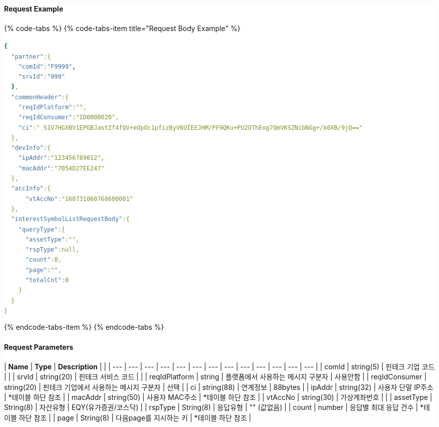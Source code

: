 #### Request Example

{% code-tabs %}
{% code-tabs-item title="Request Body Example" %}
```yaml
{ 
  "partner":{ 
    "comId":"F9999",
    "srvId":"999"
  },
  "commonHeader":{ 
    "reqIdPlatform":"",
    "reqIdConsumer":"ID0000020",
    "ci":" S1V7HGXBV1EPGBJastZf4fQV+eOpOc1pfizByV6UIEEJHM/PF9QKu+PU2OThEog7QmVKSZNibNGg+/k0XB/9jQ=="
  },
  "devInfo":{ 
    "ipAddr":"123456789012",
    "macAddr":"7054D27EE247"
  },
  "accInfo":{ 
      "vtAccNo":"160731060768600001"
  },
  "interestSymbolListRequestBody":{ 
    "queryType":{ 
      "assetType":"",
      "rspType":null,
      "count":0,
      "page":"",
      "totalCnt":0
    }
  }
}
```
{% endcode-tabs-item %}
{% endcode-tabs %}

#### 

#### Request Parameters

| **Name** | **Type** | **Description** |  |
| --- | --- | --- | --- | --- | --- | --- | --- | --- | --- | --- | --- | --- |
| comId | string\(5\) | 핀테크 기업 코드 |  |
| srvId | string\(20\) | 핀테크 서비스 코드 |  |
| reqIdPlatform | string | 플랫폼에서 사용하는 메시지 구분자 | 사용안함 |
| reqIdConsumer | string\(20\) | 핀테크 기업에서 사용하는 메시지 구분자
 | 선택 |
| ci | string\(88\) | 연계정보  | 88bytes |
| ipAddr | string\(32\) | 사용자 단말 IP주소  | \*테이블 하단 참조 |
| macAddr | string\(50\) | 사용자 MAC주소  | \*테이블 하단 참조 |
| vtAccNo | string\(30\) | 가상계좌번호 |  |
| assetType | String\(8\) | 자산유형 | EQY\(유가증권/코스닥\) |
| rspType | String\(8\) | 응답유형 | "" \(값없음\) |
| count | number | 응답별 최대 응답 건수 | \*테이블 하단 참조 |
| page | String\(8\) | 다음page를 지시하는 키 | \*테이블 하단 참조 |